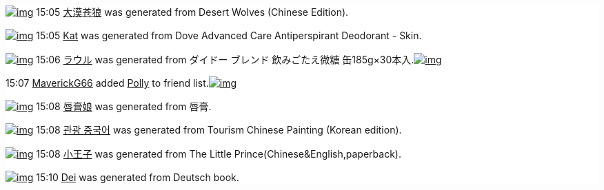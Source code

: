 [![img](http://www.deviantsart.com/2rcp03e.png)](http://www.barcodekanojo.com/kanojo/3176451/%E5%A4%A7%E6%BC%A0%E8%8B%8D%E7%8B%BC) 15:05 [大漠苍狼](http://www.barcodekanojo.com/kanojo/3176451/%E5%A4%A7%E6%BC%A0%E8%8B%8D%E7%8B%BC) was generated from Desert Wolves (Chinese Edition).

[![img](http://www.deviantsart.com/2tmri1.png)](http://www.barcodekanojo.com/kanojo/3176452/Kat) 15:05 [Kat](http://www.barcodekanojo.com/kanojo/3176452/Kat) was generated from Dove Advanced Care Antiperspirant Deodorant - Skin.

[![img](http://www.deviantsart.com/7ilmsi.png)](http://www.barcodekanojo.com/kanojo/3176453/%E3%83%A9%E3%82%A6%E3%83%AB) 15:06 [ラウル](http://www.barcodekanojo.com/kanojo/3176453/%E3%83%A9%E3%82%A6%E3%83%AB) was generated from ダイドー ブレンド 飲みごたえ微糖 缶185g×30本入.[![img](http://www.deviantsart.com/gc25ak.jpeg)](http://www.barcodekanojo.com/product_images/barcode/5986961/1415685936/50x50x,PE3,P83,P80,PE3,P82,PA4,PE3,P83,P89,PE3,P83,PBC,P20,PE3,P83,P96,PE3,P83,PAC,PE3,P83,PB3,PE3,P83,P89,P20,PE9,PA3,PB2,PE3,P81,PBF,PE3,P81,P94,PE3,P81,P9F,PE3,P81,P88,PE5,PBE,PAE,PE7,PB3,P96,P20,PE7,PBC,PB6185g,PC3,P9730,PE6,P9C,PAC,PE5,P85,PA5.jpg,qw=88,ah=88.pagespeed.ic.1hKVgbq_aW.jpg)

15:07 [MaverickG66](http://www.barcodekanojo.com/user/496322/MaverickG66) added [Polly](http://www.barcodekanojo.com/kanojo/619964/Polly) to friend list.[![img](http://www.deviantsart.com/dt55a6.png)](http://www.barcodekanojo.com/kanojo/619964/Polly)

[![img](http://www.deviantsart.com/3quuq7v.png)](http://www.barcodekanojo.com/kanojo/3176454/%E5%94%87%E8%86%8F%E5%A8%98) 15:08 [唇膏娘](http://www.barcodekanojo.com/kanojo/3176454/%E5%94%87%E8%86%8F%E5%A8%98) was generated from 唇膏.

[![img](http://www.deviantsart.com/3ph76vi.png)](http://www.barcodekanojo.com/kanojo/3176455/%EA%B4%80%EA%B4%91%20%EC%A4%91%EA%B5%AD%EC%96%B4) 15:08 [관광 중국어](http://www.barcodekanojo.com/kanojo/3176455/%EA%B4%80%EA%B4%91%20%EC%A4%91%EA%B5%AD%EC%96%B4) was generated from Tourism Chinese Painting (Korean edition).

[![img](http://www.deviantsart.com/251b2bt.png)](http://www.barcodekanojo.com/kanojo/3176456/%E5%B0%8F%E7%8E%8B%E5%AD%90) 15:08 [小王子](http://www.barcodekanojo.com/kanojo/3176456/%E5%B0%8F%E7%8E%8B%E5%AD%90) was generated from The Little Prince(Chinese&amp;English,paperback).

[![img](http://www.deviantsart.com/35i0dh9.png)](http://www.barcodekanojo.com/kanojo/3176457/Dei) 15:10 [Dei](http://www.barcodekanojo.com/kanojo/3176457/Dei) was generated from Deutsch book.

